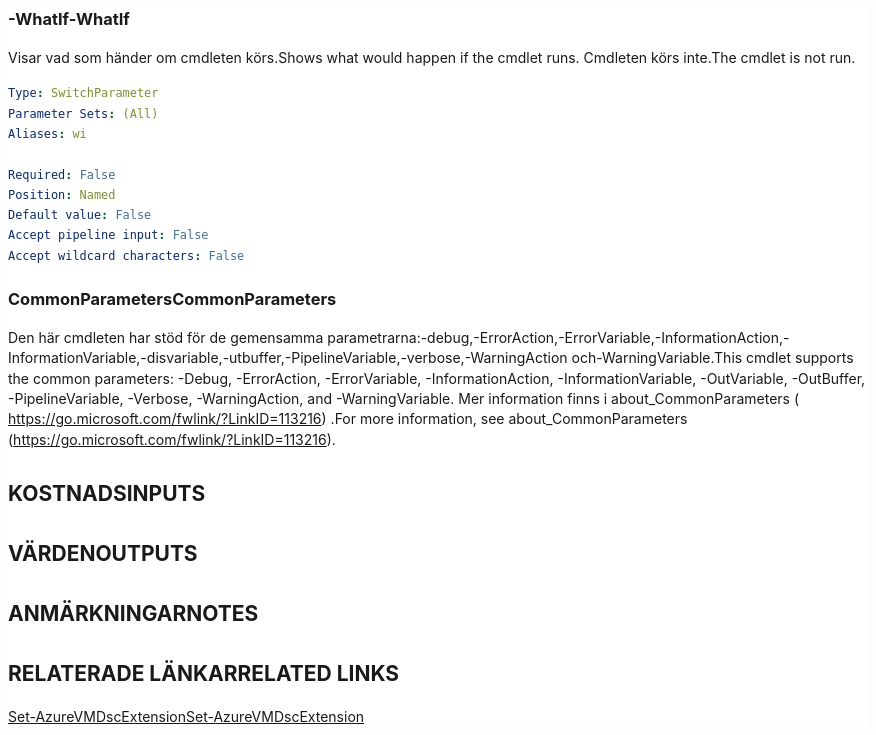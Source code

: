 ### <span data-ttu-id="13a0a-155">-WhatIf</span><span class="sxs-lookup"><span data-stu-id="13a0a-155">-WhatIf</span></span>
<span data-ttu-id="13a0a-156">Visar vad som händer om cmdleten körs.</span><span class="sxs-lookup"><span data-stu-id="13a0a-156">Shows what would happen if the cmdlet runs.</span></span>
<span data-ttu-id="13a0a-157">Cmdleten körs inte.</span><span class="sxs-lookup"><span data-stu-id="13a0a-157">The cmdlet is not run.</span></span>

```yaml
Type: SwitchParameter
Parameter Sets: (All)
Aliases: wi

Required: False
Position: Named
Default value: False
Accept pipeline input: False
Accept wildcard characters: False
```

### <span data-ttu-id="13a0a-158">CommonParameters</span><span class="sxs-lookup"><span data-stu-id="13a0a-158">CommonParameters</span></span>
<span data-ttu-id="13a0a-159">Den här cmdleten har stöd för de gemensamma parametrarna:-debug,-ErrorAction,-ErrorVariable,-InformationAction,-InformationVariable,-disvariable,-utbuffer,-PipelineVariable,-verbose,-WarningAction och-WarningVariable.</span><span class="sxs-lookup"><span data-stu-id="13a0a-159">This cmdlet supports the common parameters: -Debug, -ErrorAction, -ErrorVariable, -InformationAction, -InformationVariable, -OutVariable, -OutBuffer, -PipelineVariable, -Verbose, -WarningAction, and -WarningVariable.</span></span> <span data-ttu-id="13a0a-160">Mer information finns i about_CommonParameters ( https://go.microsoft.com/fwlink/?LinkID=113216) .</span><span class="sxs-lookup"><span data-stu-id="13a0a-160">For more information, see about_CommonParameters (https://go.microsoft.com/fwlink/?LinkID=113216).</span></span>

## <span data-ttu-id="13a0a-161">KOSTNADS</span><span class="sxs-lookup"><span data-stu-id="13a0a-161">INPUTS</span></span>

## <span data-ttu-id="13a0a-162">VÄRDEN</span><span class="sxs-lookup"><span data-stu-id="13a0a-162">OUTPUTS</span></span>

## <span data-ttu-id="13a0a-163">ANMÄRKNINGAR</span><span class="sxs-lookup"><span data-stu-id="13a0a-163">NOTES</span></span>

## <span data-ttu-id="13a0a-164">RELATERADE LÄNKAR</span><span class="sxs-lookup"><span data-stu-id="13a0a-164">RELATED LINKS</span></span>

[<span data-ttu-id="13a0a-165">Set-AzureVMDscExtension</span><span class="sxs-lookup"><span data-stu-id="13a0a-165">Set-AzureVMDscExtension</span></span>](./Set-AzureVMDscExtension.md)


